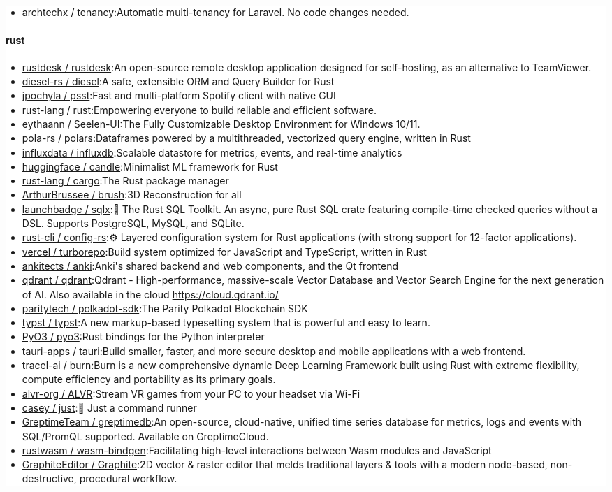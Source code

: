 * [archtechx / tenancy](https://github.com/archtechx/tenancy):Automatic multi-tenancy for Laravel. No code changes needed.

#### rust
* [rustdesk / rustdesk](https://github.com/rustdesk/rustdesk):An open-source remote desktop application designed for self-hosting, as an alternative to TeamViewer.
* [diesel-rs / diesel](https://github.com/diesel-rs/diesel):A safe, extensible ORM and Query Builder for Rust
* [jpochyla / psst](https://github.com/jpochyla/psst):Fast and multi-platform Spotify client with native GUI
* [rust-lang / rust](https://github.com/rust-lang/rust):Empowering everyone to build reliable and efficient software.
* [eythaann / Seelen-UI](https://github.com/eythaann/Seelen-UI):The Fully Customizable Desktop Environment for Windows 10/11.
* [pola-rs / polars](https://github.com/pola-rs/polars):Dataframes powered by a multithreaded, vectorized query engine, written in Rust
* [influxdata / influxdb](https://github.com/influxdata/influxdb):Scalable datastore for metrics, events, and real-time analytics
* [huggingface / candle](https://github.com/huggingface/candle):Minimalist ML framework for Rust
* [rust-lang / cargo](https://github.com/rust-lang/cargo):The Rust package manager
* [ArthurBrussee / brush](https://github.com/ArthurBrussee/brush):3D Reconstruction for all
* [launchbadge / sqlx](https://github.com/launchbadge/sqlx):🧰 The Rust SQL Toolkit. An async, pure Rust SQL crate featuring compile-time checked queries without a DSL. Supports PostgreSQL, MySQL, and SQLite.
* [rust-cli / config-rs](https://github.com/rust-cli/config-rs):⚙️ Layered configuration system for Rust applications (with strong support for 12-factor applications).
* [vercel / turborepo](https://github.com/vercel/turborepo):Build system optimized for JavaScript and TypeScript, written in Rust
* [ankitects / anki](https://github.com/ankitects/anki):Anki's shared backend and web components, and the Qt frontend
* [qdrant / qdrant](https://github.com/qdrant/qdrant):Qdrant - High-performance, massive-scale Vector Database and Vector Search Engine for the next generation of AI. Also available in the cloud https://cloud.qdrant.io/
* [paritytech / polkadot-sdk](https://github.com/paritytech/polkadot-sdk):The Parity Polkadot Blockchain SDK
* [typst / typst](https://github.com/typst/typst):A new markup-based typesetting system that is powerful and easy to learn.
* [PyO3 / pyo3](https://github.com/PyO3/pyo3):Rust bindings for the Python interpreter
* [tauri-apps / tauri](https://github.com/tauri-apps/tauri):Build smaller, faster, and more secure desktop and mobile applications with a web frontend.
* [tracel-ai / burn](https://github.com/tracel-ai/burn):Burn is a new comprehensive dynamic Deep Learning Framework built using Rust with extreme flexibility, compute efficiency and portability as its primary goals.
* [alvr-org / ALVR](https://github.com/alvr-org/ALVR):Stream VR games from your PC to your headset via Wi-Fi
* [casey / just](https://github.com/casey/just):🤖 Just a command runner
* [GreptimeTeam / greptimedb](https://github.com/GreptimeTeam/greptimedb):An open-source, cloud-native, unified time series database for metrics, logs and events with SQL/PromQL supported. Available on GreptimeCloud.
* [rustwasm / wasm-bindgen](https://github.com/rustwasm/wasm-bindgen):Facilitating high-level interactions between Wasm modules and JavaScript
* [GraphiteEditor / Graphite](https://github.com/GraphiteEditor/Graphite):2D vector & raster editor that melds traditional layers & tools with a modern node-based, non-destructive, procedural workflow.
